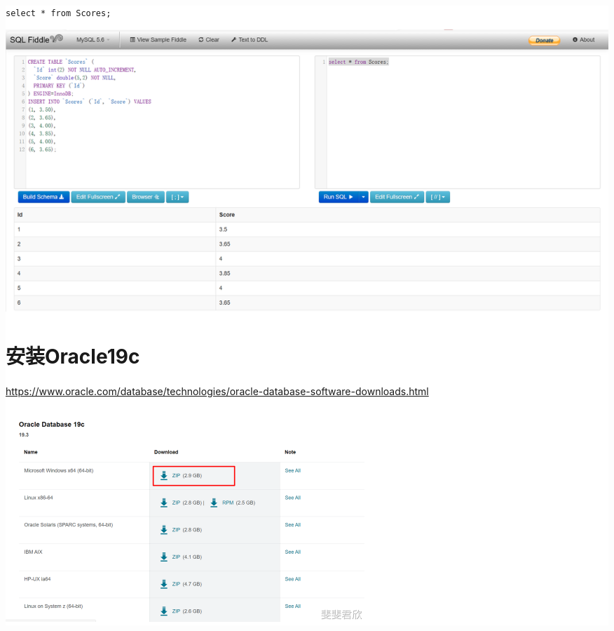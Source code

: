 ```
select * from Scores;
```

![image-20231030202614083](oracl.assets/image-20231030202614083.png)

# 安装Oracle19c

https://www.oracle.com/database/technologies/oracle-database-software-downloads.html

<img src="oracl.assets/1567668194696-0fb940c8-9211-401c-a436-732cc1298142.png" alt="img" style="zoom: 50%;" />
